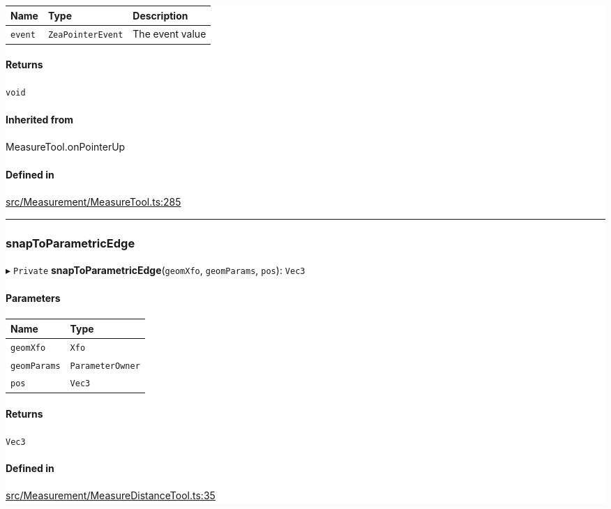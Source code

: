 | Name | Type | Description |
| :------ | :------ | :------ |
| `event` | `ZeaPointerEvent` | The event value |

#### Returns

`void`

#### Inherited from

MeasureTool.onPointerUp

#### Defined in

[src/Measurement/MeasureTool.ts:285](https://github.com/ZeaInc/zea-ux/blob/8c31065/src/Measurement/MeasureTool.ts#L285)

___

### snapToParametricEdge

▸ `Private` **snapToParametricEdge**(`geomXfo`, `geomParams`, `pos`): `Vec3`

#### Parameters

| Name | Type |
| :------ | :------ |
| `geomXfo` | `Xfo` |
| `geomParams` | `ParameterOwner` |
| `pos` | `Vec3` |

#### Returns

`Vec3`

#### Defined in

[src/Measurement/MeasureDistanceTool.ts:35](https://github.com/ZeaInc/zea-ux/blob/8c31065/src/Measurement/MeasureDistanceTool.ts#L35)
